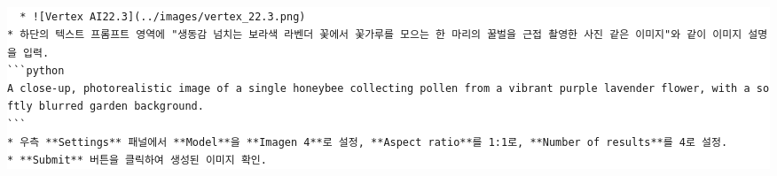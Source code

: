       * ![Vertex AI22.3](../images/vertex_22.3.png)
    * 하단의 텍스트 프롬프트 영역에 "생동감 넘치는 보라색 라벤더 꽃에서 꽃가루를 모으는 한 마리의 꿀벌을 근접 촬영한 사진 같은 이미지"와 같이 이미지 설명을 입력.
    ```python
    A close-up, photorealistic image of a single honeybee collecting pollen from a vibrant purple lavender flower, with a softly blurred garden background.
    ```
    * 우측 **Settings** 패널에서 **Model**을 **Imagen 4**로 설정, **Aspect ratio**를 1:1로, **Number of results**를 4로 설정.
    * **Submit** 버튼을 클릭하여 생성된 이미지 확인.